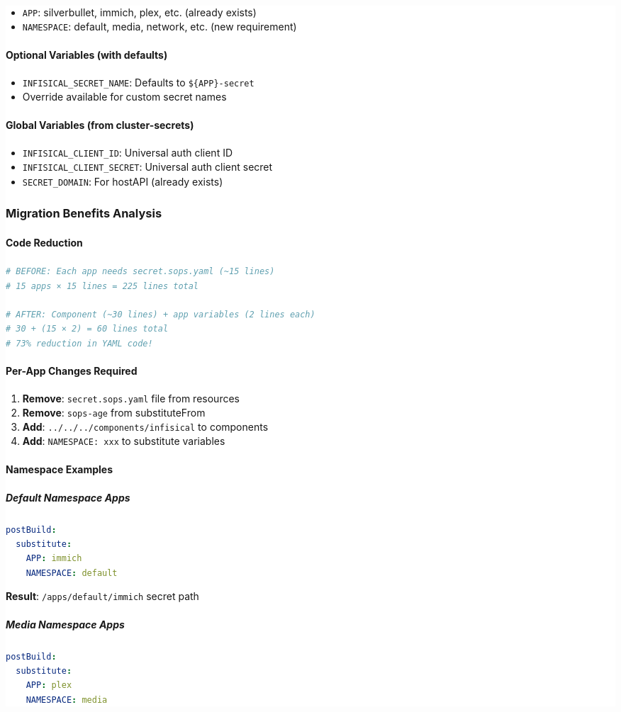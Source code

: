 - `APP`: silverbullet, immich, plex, etc. (already exists)
- `NAMESPACE`: default, media, network, etc. (new requirement)

#### **Optional Variables (with defaults)**

- `INFISICAL_SECRET_NAME`: Defaults to `${APP}-secret`
- Override available for custom secret names

#### **Global Variables (from cluster-secrets)**

- `INFISICAL_CLIENT_ID`: Universal auth client ID
- `INFISICAL_CLIENT_SECRET`: Universal auth client secret
- `SECRET_DOMAIN`: For hostAPI (already exists)

### **Migration Benefits Analysis**

#### **Code Reduction**

```yaml
# BEFORE: Each app needs secret.sops.yaml (~15 lines)
# 15 apps × 15 lines = 225 lines total

# AFTER: Component (~30 lines) + app variables (2 lines each)
# 30 + (15 × 2) = 60 lines total
# 73% reduction in YAML code!
```

#### **Per-App Changes Required**

1. **Remove**: `secret.sops.yaml` file from resources
2. **Remove**: `sops-age` from substituteFrom
3. **Add**: `../../../components/infisical` to components
4. **Add**: `NAMESPACE: xxx` to substitute variables

#### **Namespace Examples**

##### Default Namespace Apps

```yaml
postBuild:
  substitute:
    APP: immich
    NAMESPACE: default
```

**Result**: `/apps/default/immich` secret path

##### Media Namespace Apps

```yaml
postBuild:
  substitute:
    APP: plex
    NAMESPACE: media
```

